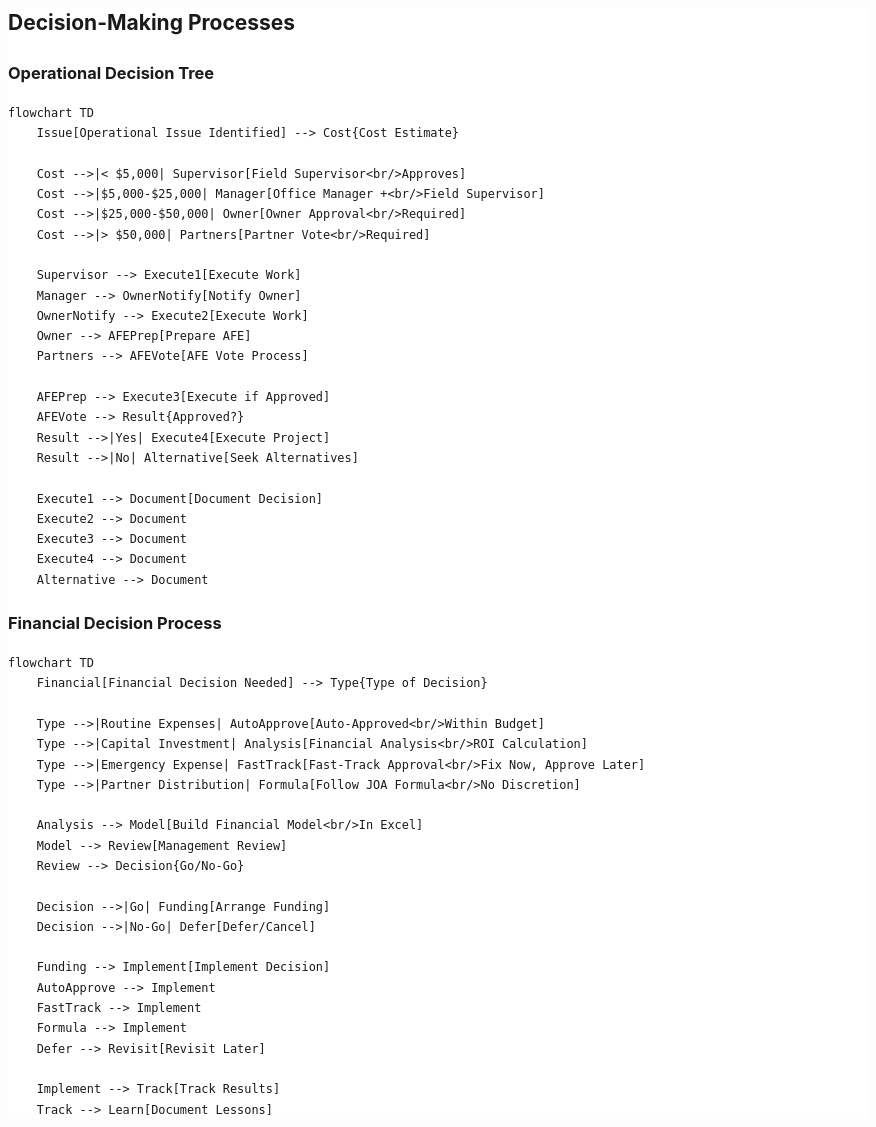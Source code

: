 ## Decision-Making Processes

### Operational Decision Tree

```mermaid
flowchart TD
    Issue[Operational Issue Identified] --> Cost{Cost Estimate}

    Cost -->|< $5,000| Supervisor[Field Supervisor<br/>Approves]
    Cost -->|$5,000-$25,000| Manager[Office Manager +<br/>Field Supervisor]
    Cost -->|$25,000-$50,000| Owner[Owner Approval<br/>Required]
    Cost -->|> $50,000| Partners[Partner Vote<br/>Required]

    Supervisor --> Execute1[Execute Work]
    Manager --> OwnerNotify[Notify Owner]
    OwnerNotify --> Execute2[Execute Work]
    Owner --> AFEPrep[Prepare AFE]
    Partners --> AFEVote[AFE Vote Process]

    AFEPrep --> Execute3[Execute if Approved]
    AFEVote --> Result{Approved?}
    Result -->|Yes| Execute4[Execute Project]
    Result -->|No| Alternative[Seek Alternatives]

    Execute1 --> Document[Document Decision]
    Execute2 --> Document
    Execute3 --> Document
    Execute4 --> Document
    Alternative --> Document
```

### Financial Decision Process

```mermaid
flowchart TD
    Financial[Financial Decision Needed] --> Type{Type of Decision}

    Type -->|Routine Expenses| AutoApprove[Auto-Approved<br/>Within Budget]
    Type -->|Capital Investment| Analysis[Financial Analysis<br/>ROI Calculation]
    Type -->|Emergency Expense| FastTrack[Fast-Track Approval<br/>Fix Now, Approve Later]
    Type -->|Partner Distribution| Formula[Follow JOA Formula<br/>No Discretion]

    Analysis --> Model[Build Financial Model<br/>In Excel]
    Model --> Review[Management Review]
    Review --> Decision{Go/No-Go}

    Decision -->|Go| Funding[Arrange Funding]
    Decision -->|No-Go| Defer[Defer/Cancel]

    Funding --> Implement[Implement Decision]
    AutoApprove --> Implement
    FastTrack --> Implement
    Formula --> Implement
    Defer --> Revisit[Revisit Later]

    Implement --> Track[Track Results]
    Track --> Learn[Document Lessons]
```
